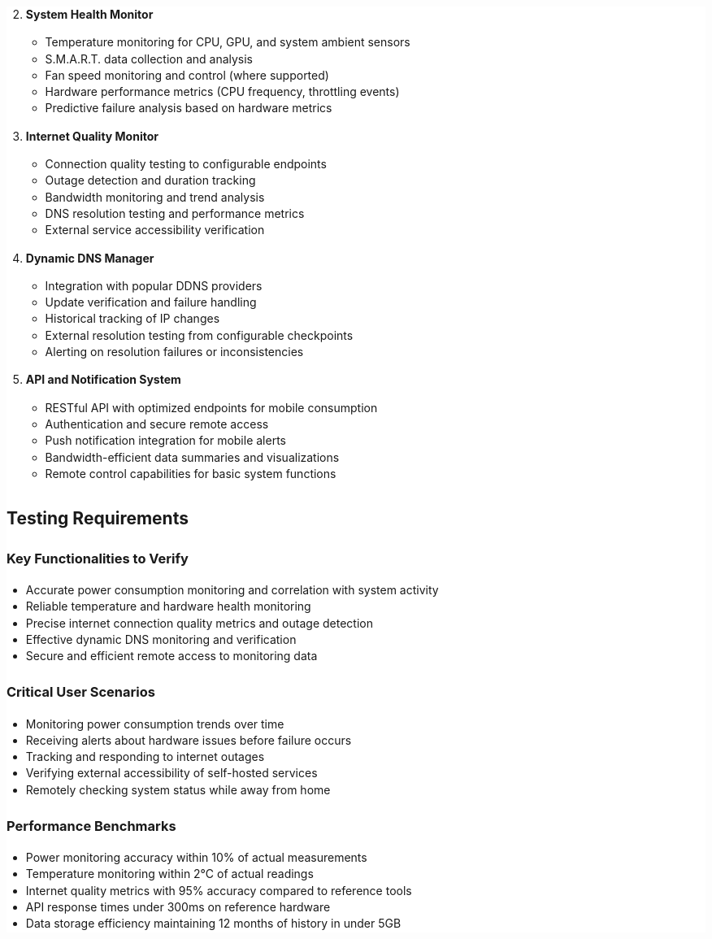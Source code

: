 2. **System Health Monitor**
   - Temperature monitoring for CPU, GPU, and system ambient sensors
   - S.M.A.R.T. data collection and analysis
   - Fan speed monitoring and control (where supported)
   - Hardware performance metrics (CPU frequency, throttling events)
   - Predictive failure analysis based on hardware metrics

3. **Internet Quality Monitor**
   - Connection quality testing to configurable endpoints
   - Outage detection and duration tracking
   - Bandwidth monitoring and trend analysis
   - DNS resolution testing and performance metrics
   - External service accessibility verification

4. **Dynamic DNS Manager**
   - Integration with popular DDNS providers
   - Update verification and failure handling
   - Historical tracking of IP changes
   - External resolution testing from configurable checkpoints
   - Alerting on resolution failures or inconsistencies

5. **API and Notification System**
   - RESTful API with optimized endpoints for mobile consumption
   - Authentication and secure remote access
   - Push notification integration for mobile alerts
   - Bandwidth-efficient data summaries and visualizations
   - Remote control capabilities for basic system functions

## Testing Requirements

### Key Functionalities to Verify
- Accurate power consumption monitoring and correlation with system activity
- Reliable temperature and hardware health monitoring
- Precise internet connection quality metrics and outage detection
- Effective dynamic DNS monitoring and verification
- Secure and efficient remote access to monitoring data

### Critical User Scenarios
- Monitoring power consumption trends over time
- Receiving alerts about hardware issues before failure occurs
- Tracking and responding to internet outages
- Verifying external accessibility of self-hosted services
- Remotely checking system status while away from home

### Performance Benchmarks
- Power monitoring accuracy within 10% of actual measurements
- Temperature monitoring within 2°C of actual readings
- Internet quality metrics with 95% accuracy compared to reference tools
- API response times under 300ms on reference hardware
- Data storage efficiency maintaining 12 months of history in under 5GB
